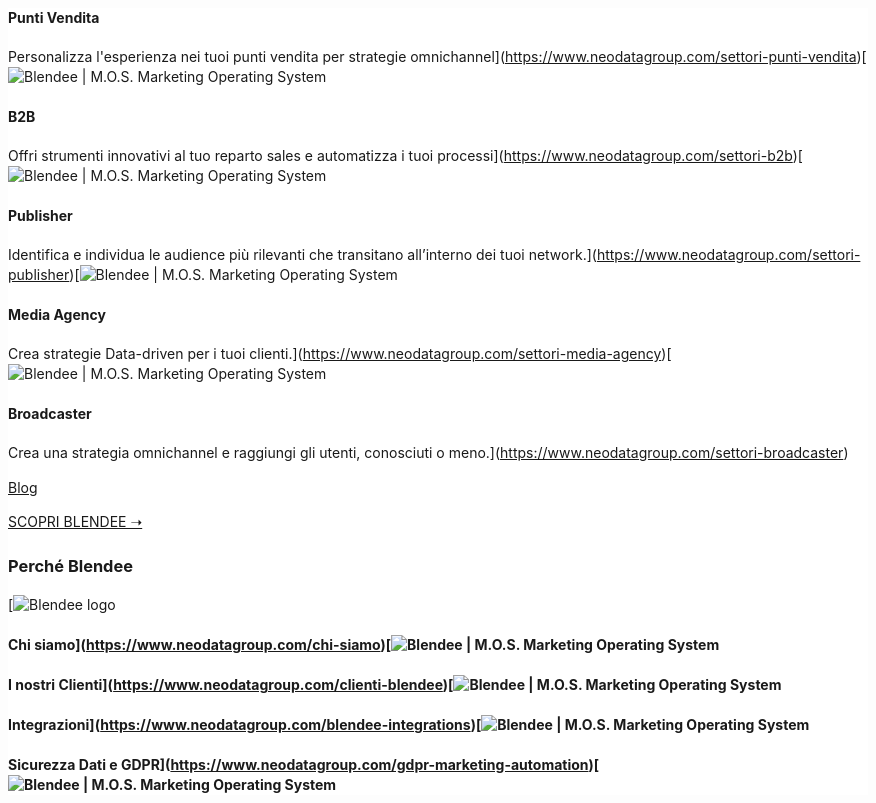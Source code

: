 #### Punti Vendita

Personalizza l'esperienza nei tuoi punti vendita per strategie omnichannel](https://www.neodatagroup.com/settori-punti-vendita)[![Blendee | M.O.S. Marketing Operating System](https://cdn.prod.website-files.com/5e9dcaea14ba52eb79416f6a/647df640a7a197d48843831e_B2B.svg)

#### B2B

Offri strumenti innovativi al tuo reparto sales e automatizza i tuoi processi](https://www.neodatagroup.com/settori-b2b)[![Blendee | M.O.S. Marketing Operating System](https://cdn.prod.website-files.com/5e9dcaea14ba52eb79416f6a/647e045c1c37abf7ac6213b9_glossario.svg)

#### Publisher

Identifica e individua le audience più rilevanti che transitano all’interno dei tuoi network.](https://www.neodatagroup.com/settori-publisher)[![Blendee | M.O.S. Marketing Operating System](https://cdn.prod.website-files.com/5e9dcaea14ba52eb79416f6a/647de45717dac316065441a4_ads.svg)

#### Media Agency

Crea strategie Data-driven per i tuoi clienti.](https://www.neodatagroup.com/settori-media-agency)[![Blendee | M.O.S. Marketing Operating System](https://cdn.prod.website-files.com/5e9dcaea14ba52eb79416f6a/6481aa0ece30ba841d43affb_assemble-tv.svg)

#### Broadcaster

Crea una strategia omnichannel e raggiungi gli utenti, conosciuti o meno.](https://www.neodatagroup.com/settori-broadcaster)

[Blog](https://blog.blendee.com/)

[SCOPRI BLENDEE ➝](https://www.neodatagroup.com/contattaci)

### Perché Blendee

[![Blendee logo](https://cdn.prod.website-files.com/5e9dcaea14ba52eb79416f6a/647da214a09342dad681b364_favicon.svg)

#### Chi siamo](https://www.neodatagroup.com/chi-siamo)[![Blendee | M.O.S. Marketing Operating System](https://cdn.prod.website-files.com/5e9dcaea14ba52eb79416f6a/647db522a198882745077238_lavora-con-noi.svg)

#### I nostri Clienti](https://www.neodatagroup.com/clienti-blendee)[![Blendee | M.O.S. Marketing Operating System](https://cdn.prod.website-files.com/5e9dcaea14ba52eb79416f6a/647db52254b50a794fdbda29_integrazioni.svg)

#### Integrazioni](https://www.neodatagroup.com/blendee-integrations)[![Blendee | M.O.S. Marketing Operating System](https://cdn.prod.website-files.com/5e9dcaea14ba52eb79416f6a/647db5224ace8ece2d9eb657_sicurezza.svg)

#### Sicurezza Dati e GDPR](https://www.neodatagroup.com/gdpr-marketing-automation)[![Blendee | M.O.S. Marketing Operating System](https://cdn.prod.website-files.com/5e9dcaea14ba52eb79416f6a/647db52274fe97b977dded29_team.svg)
